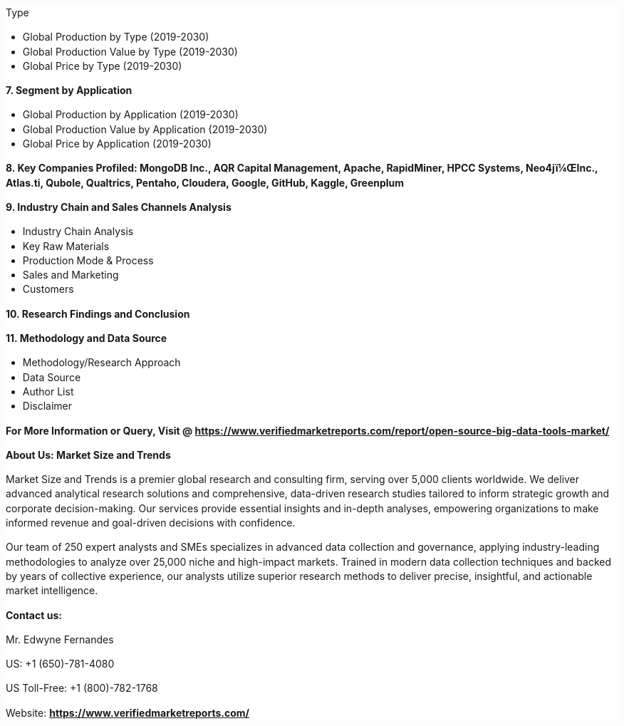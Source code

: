 Type</strong></p><ul><li>Global Production by Type (2019-2030)</li><li>Global Production Value by Type (2019-2030)</li><li>Global Price by Type (2019-2030)</li></ul><p><strong>7. Segment by Application</strong></p><ul><li>Global Production by Application (2019-2030)</li><li>Global Production Value by Application (2019-2030)</li><li>Global Price by Application (2019-2030)</li></ul><p><strong>8. Key Companies Profiled: MongoDB Inc., AQR Capital Management, Apache, RapidMiner, HPCC Systems, Neo4jï¼ŒInc., Atlas.ti, Qubole, Qualtrics, Pentaho, Cloudera, Google, GitHub, Kaggle, Greenplum</strong></p><p><strong>9. Industry Chain and Sales Channels Analysis</strong></p><ul><li>Industry Chain Analysis</li><li>Key Raw Materials</li><li>Production Mode &amp; Process</li><li>Sales and Marketing</li><li>Customers</li></ul><p><strong>10. Research Findings and Conclusion</strong></p><p><strong>11. Methodology and Data Source</strong></p><ul><li>Methodology/Research Approach</li><li>Data Source</li><li>Author List</li><li>Disclaimer</li></ul></p><p><strong>For More Information or Query, Visit @ <a href="https://www.verifiedmarketreports.com/report/open-source-big-data-tools-market/">https://www.verifiedmarketreports.com/report/open-source-big-data-tools-market/</a></strong></p><p><strong>About Us: Market Size and Trends</strong></p><p>Market Size and Trends is a premier global research and consulting firm, serving over 5,000 clients worldwide. We deliver advanced analytical research solutions and comprehensive, data-driven research studies tailored to inform strategic growth and corporate decision-making. Our services provide essential insights and in-depth analyses, empowering organizations to make informed revenue and goal-driven decisions with confidence.</p><p>Our team of 250 expert analysts and SMEs specializes in advanced data collection and governance, applying industry-leading methodologies to analyze over 25,000 niche and high-impact markets. Trained in modern data collection techniques and backed by years of collective experience, our analysts utilize superior research methods to deliver precise, insightful, and actionable market intelligence.</p><p><strong>Contact us:</strong></p><p>Mr. Edwyne Fernandes</p><p>US: +1 (650)-781-4080</p><p>US Toll-Free: +1 (800)-782-1768</p><p>Website: <strong><a href="https://www.verifiedmarketreports.com/">https://www.verifiedmarketreports.com/</a></strong></p>
